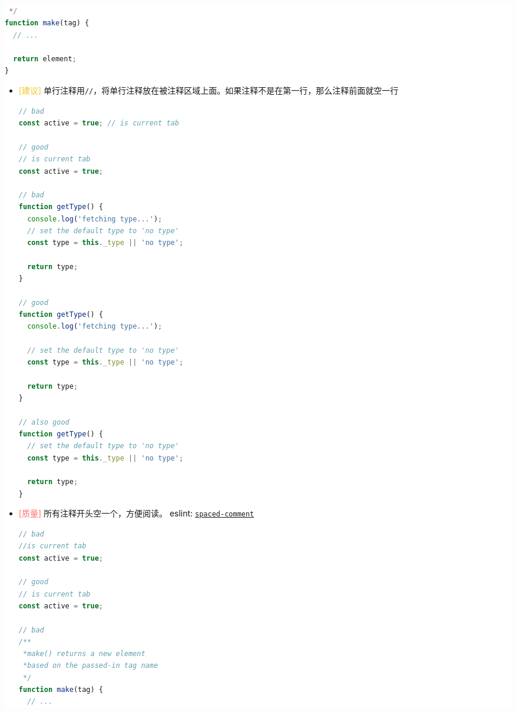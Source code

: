   ```javascript
   */
  function make(tag) {
    // ...

    return element;
  }
  ```

- <font color="#f0c929">[建议]</font> 单行注释用`//`，将单行注释放在被注释区域上面。如果注释不是在第一行，那么注释前面就空一行

  ```javascript
  // bad
  const active = true; // is current tab

  // good
  // is current tab
  const active = true;

  // bad
  function getType() {
    console.log('fetching type...');
    // set the default type to 'no type'
    const type = this._type || 'no type';

    return type;
  }

  // good
  function getType() {
    console.log('fetching type...');

    // set the default type to 'no type'
    const type = this._type || 'no type';

    return type;
  }

  // also good
  function getType() {
    // set the default type to 'no type'
    const type = this._type || 'no type';

    return type;
  }
  ```

- <font color="#ff7171">[质量]</font> 所有注释开头空一个，方便阅读。 eslint: [`spaced-comment`](http://eslint.org/docs/rules/spaced-comment)

  ```javascript
  // bad
  //is current tab
  const active = true;

  // good
  // is current tab
  const active = true;

  // bad
  /**
   *make() returns a new element
   *based on the passed-in tag name
   */
  function make(tag) {
    // ...
  ```